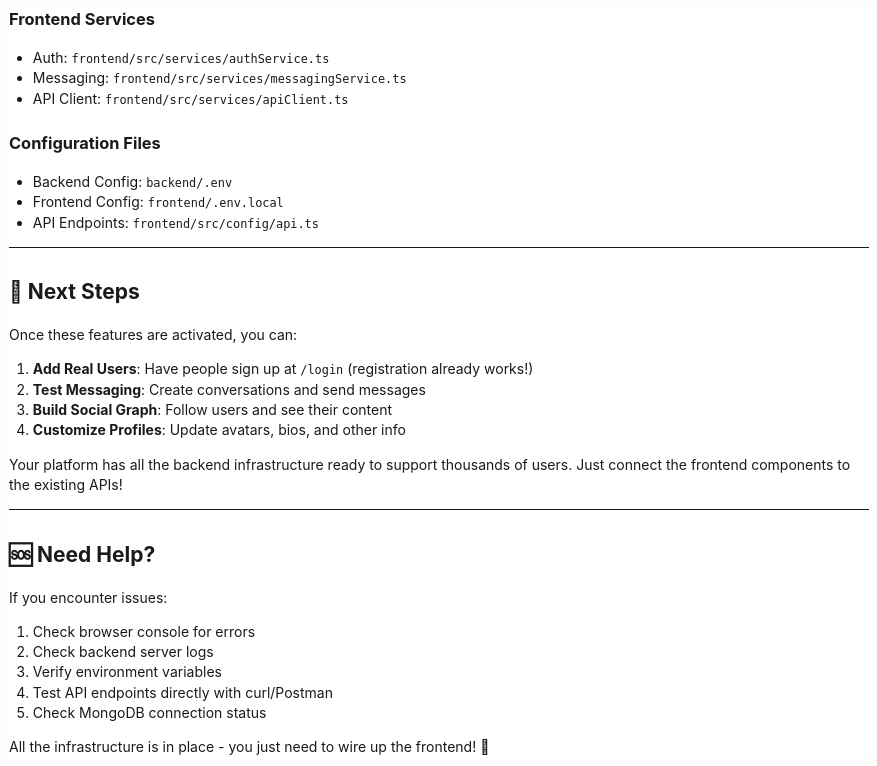### Frontend Services
- Auth: `frontend/src/services/authService.ts`
- Messaging: `frontend/src/services/messagingService.ts`
- API Client: `frontend/src/services/apiClient.ts`

### Configuration Files
- Backend Config: `backend/.env`
- Frontend Config: `frontend/.env.local`
- API Endpoints: `frontend/src/config/api.ts`

---

## 🎉 Next Steps

Once these features are activated, you can:

1. **Add Real Users**: Have people sign up at `/login` (registration already works!)
2. **Test Messaging**: Create conversations and send messages
3. **Build Social Graph**: Follow users and see their content
4. **Customize Profiles**: Update avatars, bios, and other info

Your platform has all the backend infrastructure ready to support thousands of users. Just connect the frontend components to the existing APIs!

---

## 🆘 Need Help?

If you encounter issues:
1. Check browser console for errors
2. Check backend server logs
3. Verify environment variables
4. Test API endpoints directly with curl/Postman
5. Check MongoDB connection status

All the infrastructure is in place - you just need to wire up the frontend! 🚀
